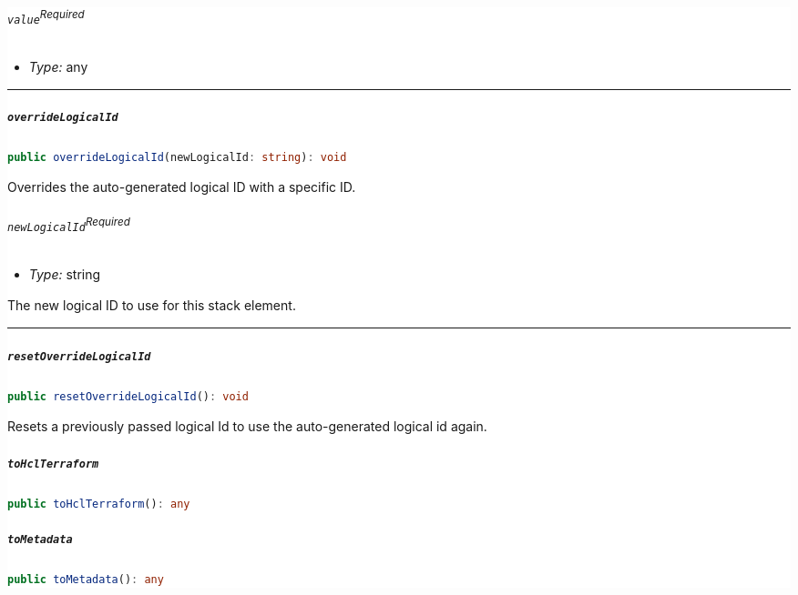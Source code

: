 ###### `value`<sup>Required</sup> <a name="value" id="rhizo-co-terraform-provider-oci.identityDomainsOauth2ClientCredential.IdentityDomainsOauth2ClientCredential.addOverride.parameter.value"></a>

- *Type:* any

---

##### `overrideLogicalId` <a name="overrideLogicalId" id="rhizo-co-terraform-provider-oci.identityDomainsOauth2ClientCredential.IdentityDomainsOauth2ClientCredential.overrideLogicalId"></a>

```typescript
public overrideLogicalId(newLogicalId: string): void
```

Overrides the auto-generated logical ID with a specific ID.

###### `newLogicalId`<sup>Required</sup> <a name="newLogicalId" id="rhizo-co-terraform-provider-oci.identityDomainsOauth2ClientCredential.IdentityDomainsOauth2ClientCredential.overrideLogicalId.parameter.newLogicalId"></a>

- *Type:* string

The new logical ID to use for this stack element.

---

##### `resetOverrideLogicalId` <a name="resetOverrideLogicalId" id="rhizo-co-terraform-provider-oci.identityDomainsOauth2ClientCredential.IdentityDomainsOauth2ClientCredential.resetOverrideLogicalId"></a>

```typescript
public resetOverrideLogicalId(): void
```

Resets a previously passed logical Id to use the auto-generated logical id again.

##### `toHclTerraform` <a name="toHclTerraform" id="rhizo-co-terraform-provider-oci.identityDomainsOauth2ClientCredential.IdentityDomainsOauth2ClientCredential.toHclTerraform"></a>

```typescript
public toHclTerraform(): any
```

##### `toMetadata` <a name="toMetadata" id="rhizo-co-terraform-provider-oci.identityDomainsOauth2ClientCredential.IdentityDomainsOauth2ClientCredential.toMetadata"></a>

```typescript
public toMetadata(): any
```
